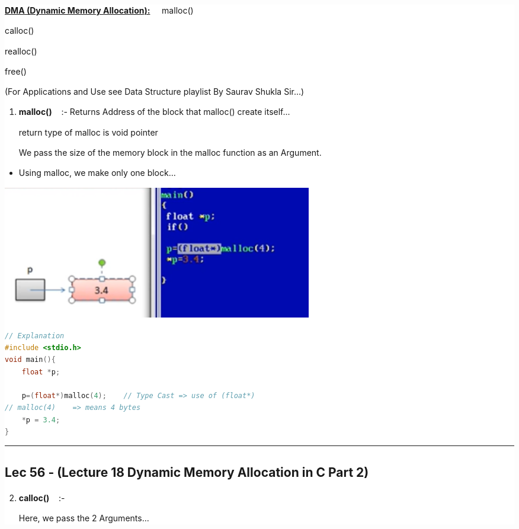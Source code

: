 
**<u>DMA (Dynamic Memory Allocation):</u>**    
malloc()

calloc()

realloc() 

free()



(For Applications and Use see Data Structure playlist By Saurav Shukla Sir...)



1) **malloc()**    :- Returns Address of the block that malloc() create itself...
   
   return type of malloc is void pointer
   
   We pass the size of the memory block in the malloc function as an Argument.



- Using malloc, we make only one block...

<img src="./images/15.png" title="" alt="" width="513">

```c
// Explanation
#include <stdio.h>
void main(){
    float *p;
    
    p=(float*)malloc(4);    // Type Cast => use of (float*)
// malloc(4)    => means 4 bytes
    *p = 3.4;
}
```

----------

## Lec 56 - (Lecture 18 Dynamic Memory Allocation in C Part 2)

2. **calloc()**    :- 
   
   Here, we pass the 2 Arguments...
